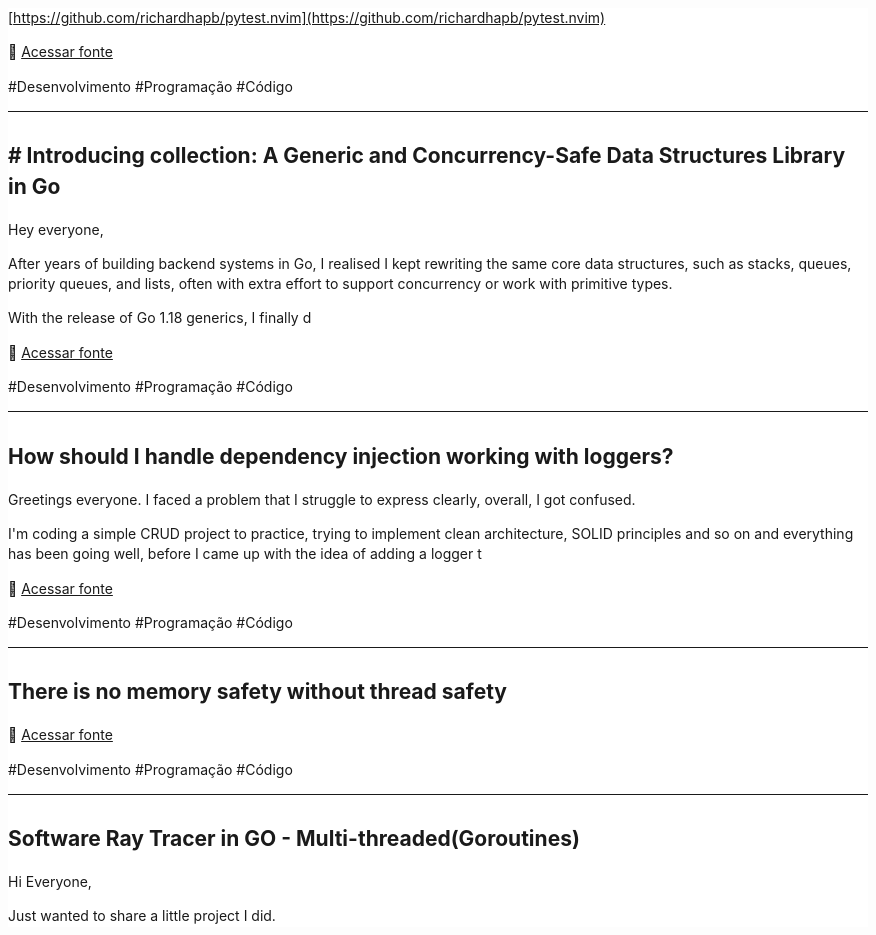 [https://github.com/richardhapb/pytest.nvim](https://github.com/richardhapb/pytest.nvim)

🔗 [Acessar fonte](https://reddit.com/r/Python/comments/1m8pbus/pytestnvim_neovim_plugin_to_run_pytest_inside_a/)

#Desenvolvimento #Programação #Código

---

## # Introducing collection: A Generic and Concurrency-Safe Data Structures Library in Go
Hey everyone,

After years of building backend systems in Go, I realised I kept rewriting the same core data structures, such as stacks, queues, priority queues, and lists, often with extra effort to support concurrency or work with primitive types.

With the release of Go 1.18 generics, I finally d

🔗 [Acessar fonte](https://reddit.com/r/golang/comments/1m8q7qr/introducing_collection_a_generic_and/)

#Desenvolvimento #Programação #Código

---

## How should I handle dependency injection working with loggers?
Greetings everyone. I faced a problem that I struggle to express clearly, overall, I got confused.

I'm coding a simple CRUD project to practice, trying to implement clean architecture, SOLID principles and so on and everything has been going well, before I came up with the idea of adding a logger t

🔗 [Acessar fonte](https://reddit.com/r/golang/comments/1m8vjp9/how_should_i_handle_dependency_injection_working/)

#Desenvolvimento #Programação #Código

---

## There is no memory safety without thread safety


🔗 [Acessar fonte](https://reddit.com/r/golang/comments/1m8el7b/there_is_no_memory_safety_without_thread_safety/)

#Desenvolvimento #Programação #Código

---

## Software Ray Tracer in GO - Multi-threaded(Goroutines)
Hi Everyone,

Just wanted to share a little project I did. 
